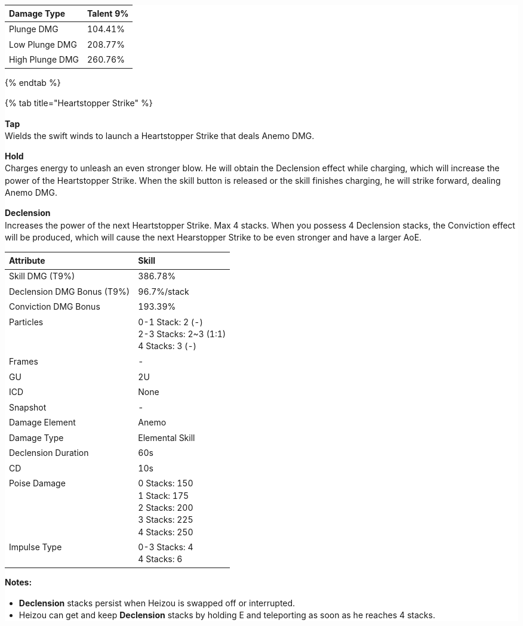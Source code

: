 | Damage Type | Talent 9% |
| :--- | :--- |
| Plunge DMG | 104.41% |
| Low Plunge DMG | 208.77% |
| High Plunge DMG | 260.76% |
{% endtab %}
 
{% tab title="Heartstopper Strike" %}

**Tap**  
Wields the swift winds to launch a Heartstopper Strike that deals Anemo DMG.

**Hold**  
Charges energy to unleash an even stronger blow. He will obtain the Declension effect while charging, which will increase the power of the Heartstopper Strike. When the skill button is released or the skill finishes charging, he will strike forward, dealing Anemo DMG.

**Declension**  
Increases the power of the next Heartstopper Strike. Max 4 stacks.
When you possess 4 Declension stacks, the Conviction effect will be produced, which will cause the next Hearstopper Strike to be even stronger and have a larger AoE.

| Attribute | Skill |
| :--- | :--- |
| Skill DMG \(T9%\) | 386.78% |
| Declension DMG Bonus \(T9%\) | 96.7%/stack |
| Conviction DMG Bonus | 193.39% |
| Particles | 0-1 Stack: 2 \(-\) <br> 2-3 Stacks: 2~3 \(1:1\) <br> 4 Stacks: 3 \(-\) |
| Frames | - |
| GU | 2U |
| ICD | None |
| Snapshot | - |
| Damage Element | Anemo |
| Damage Type | Elemental Skill |
| Declension Duration | 60s |
| CD | 10s |
| Poise Damage | 0 Stacks: 150 <br> 1 Stack: 175 <br> 2 Stacks: 200 <br> 3 Stacks: 225 <br> 4 Stacks: 250 |
| Impulse Type | 0-3 Stacks: 4 <br> 4 Stacks: 6 |

**Notes:**  
* **Declension** stacks persist when Heizou is swapped off or interrupted. 
* Heizou can get and keep **Declension** stacks by holding E and teleporting as soon as he reaches 4 stacks.
